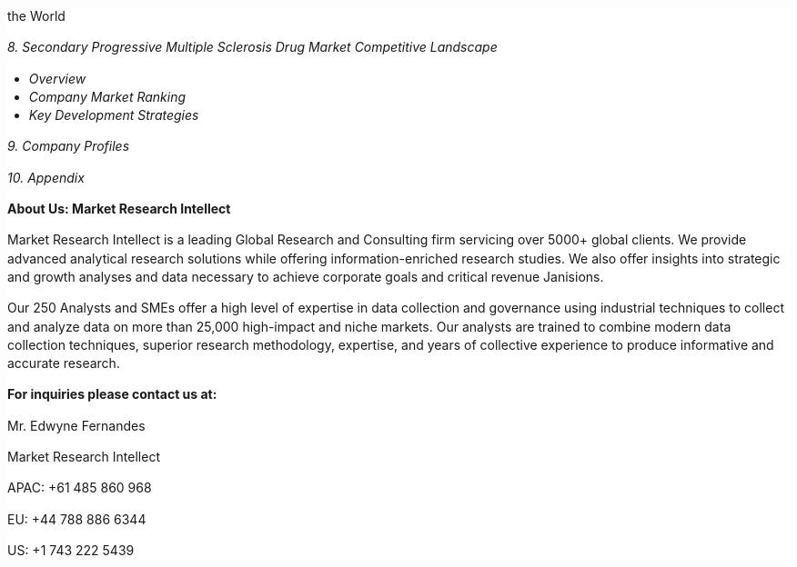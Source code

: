 the World</span></em></li></ul><p><em><span class="font-[700]">8. Secondary Progressive Multiple Sclerosis Drug Market Competitive Landscape</span></em></p><ul><li><em><span class="">Overview</span></em></li><li><em><span class="">Company Market Ranking</span></em></li><li><em><span class="">Key Development Strategies</span></em></li></ul><p><em><span class="font-[700]">9. Company Profiles</span></em></p><p><em><span class="font-[700]">10. Appendix</span></em></p><p><strong><span class="font-[700]">About Us: Market Research Intellect</span></strong></p><p><span class="">Market Research Intellect is a leading Global Research and Consulting firm servicing over 5000+ global clients. We provide advanced analytical research solutions while offering information-enriched research studies.&nbsp;</span>We also offer insights into strategic and growth analyses and data necessary to achieve corporate goals and critical revenue Janisions.</p><p><span class="">Our 250 Analysts and SMEs offer a high level of expertise in data collection and governance using industrial techniques to collect and analyze data on more than 25,000 high-impact and niche markets. Our analysts are trained to combine modern data collection techniques, superior research methodology, expertise, and years of collective experience to produce informative and accurate research.</span></p><p><strong>For inquiries please contact us at:</strong></p><p>Mr. Edwyne Fernandes</p><p>Market Research Intellect</p><p>APAC: +61 485 860 968</p><p>EU: +44 788 886 6344</p><p>US: +1 743 222 5439</p>

